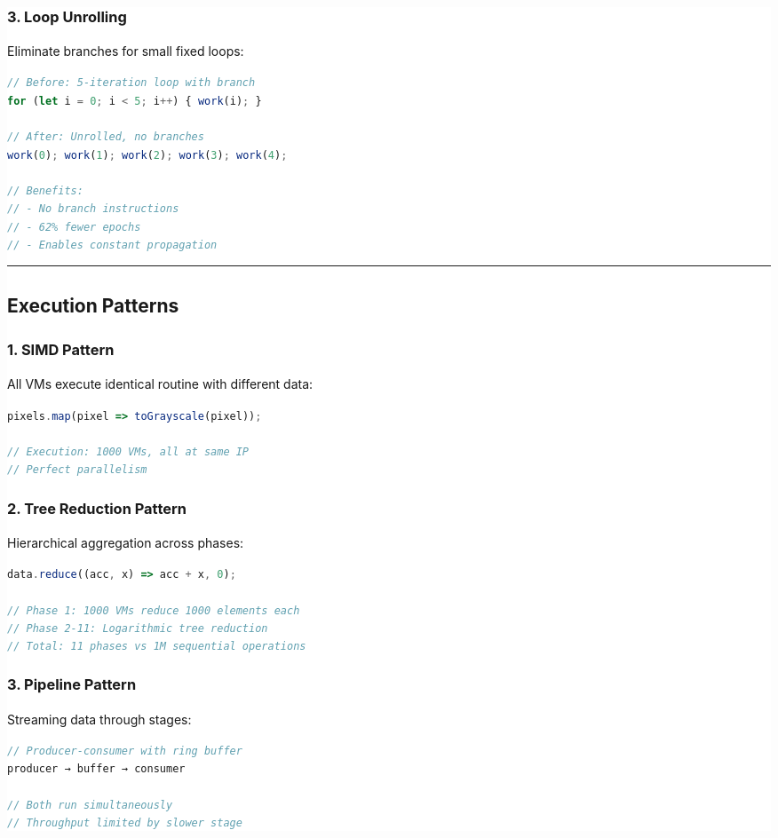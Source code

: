 ### 3. Loop Unrolling

Eliminate branches for small fixed loops:

```typescript
// Before: 5-iteration loop with branch
for (let i = 0; i < 5; i++) { work(i); }

// After: Unrolled, no branches
work(0); work(1); work(2); work(3); work(4);

// Benefits:
// - No branch instructions
// - 62% fewer epochs
// - Enables constant propagation
```

---

## Execution Patterns

### 1. SIMD Pattern

All VMs execute identical routine with different data:

```typescript
pixels.map(pixel => toGrayscale(pixel));

// Execution: 1000 VMs, all at same IP
// Perfect parallelism
```

### 2. Tree Reduction Pattern

Hierarchical aggregation across phases:

```typescript
data.reduce((acc, x) => acc + x, 0);

// Phase 1: 1000 VMs reduce 1000 elements each
// Phase 2-11: Logarithmic tree reduction
// Total: 11 phases vs 1M sequential operations
```

### 3. Pipeline Pattern

Streaming data through stages:

```typescript
// Producer-consumer with ring buffer
producer → buffer → consumer

// Both run simultaneously
// Throughput limited by slower stage
```
